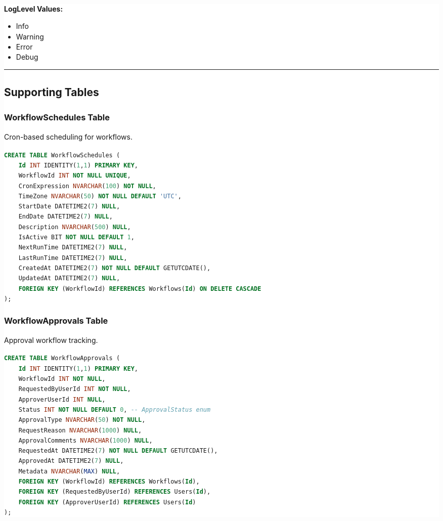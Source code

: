 **LogLevel Values:**
- Info
- Warning
- Error
- Debug

---

## Supporting Tables

### WorkflowSchedules Table

Cron-based scheduling for workflows.

```sql
CREATE TABLE WorkflowSchedules (
    Id INT IDENTITY(1,1) PRIMARY KEY,
    WorkflowId INT NOT NULL UNIQUE,
    CronExpression NVARCHAR(100) NOT NULL,
    TimeZone NVARCHAR(50) NOT NULL DEFAULT 'UTC',
    StartDate DATETIME2(7) NULL,
    EndDate DATETIME2(7) NULL,
    Description NVARCHAR(500) NULL,
    IsActive BIT NOT NULL DEFAULT 1,
    NextRunTime DATETIME2(7) NULL,
    LastRunTime DATETIME2(7) NULL,
    CreatedAt DATETIME2(7) NOT NULL DEFAULT GETUTCDATE(),
    UpdatedAt DATETIME2(7) NULL,
    FOREIGN KEY (WorkflowId) REFERENCES Workflows(Id) ON DELETE CASCADE
);
```

### WorkflowApprovals Table

Approval workflow tracking.

```sql
CREATE TABLE WorkflowApprovals (
    Id INT IDENTITY(1,1) PRIMARY KEY,
    WorkflowId INT NOT NULL,
    RequestedByUserId INT NOT NULL,
    ApproverUserId INT NULL,
    Status INT NOT NULL DEFAULT 0, -- ApprovalStatus enum
    ApprovalType NVARCHAR(50) NOT NULL,
    RequestReason NVARCHAR(1000) NULL,
    ApprovalComments NVARCHAR(1000) NULL,
    RequestedAt DATETIME2(7) NOT NULL DEFAULT GETUTCDATE(),
    ApprovedAt DATETIME2(7) NULL,
    Metadata NVARCHAR(MAX) NULL,
    FOREIGN KEY (WorkflowId) REFERENCES Workflows(Id),
    FOREIGN KEY (RequestedByUserId) REFERENCES Users(Id),
    FOREIGN KEY (ApproverUserId) REFERENCES Users(Id)
);
```
